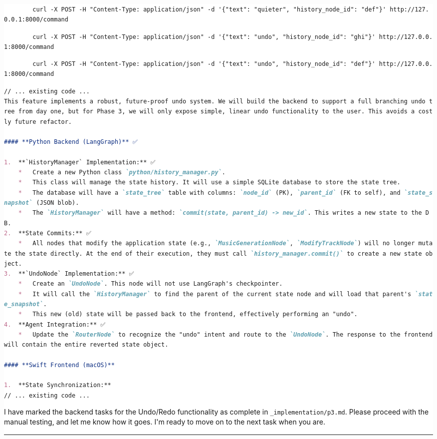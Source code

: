 ```shellscript
        curl -X POST -H "Content-Type: application/json" -d '{"text": "quieter", "history_node_id": "def"}' http://127.0.0.1:8000/command
```

```shellscript
        curl -X POST -H "Content-Type: application/json" -d '{"text": "undo", "history_node_id": "ghi"}' http://127.0.0.1:8000/command
```

```shellscript
        curl -X POST -H "Content-Type: application/json" -d '{"text": "undo", "history_node_id": "def"}' http://127.0.0.1:8000/command
```

```markdown
// ... existing code ...
This feature implements a robust, future-proof undo system. We will build the backend to support a full branching undo tree from day one, but for Phase 3, we will only expose simple, linear undo functionality to the user. This avoids a costly future refactor.

#### **Python Backend (LangGraph)** ✅

1.  **`HistoryManager` Implementation:** ✅
    *   Create a new Python class `python/history_manager.py`.
    *   This class will manage the state history. It will use a simple SQLite database to store the state tree.
    *   The database will have a `state_tree` table with columns: `node_id` (PK), `parent_id` (FK to self), and `state_snapshot` (JSON blob).
    *   The `HistoryManager` will have a method: `commit(state, parent_id) -> new_id`. This writes a new state to the DB.
2.  **State Commits:** ✅
    *   All nodes that modify the application state (e.g., `MusicGenerationNode`, `ModifyTrackNode`) will no longer mutate the state directly. At the end of their execution, they must call `history_manager.commit()` to create a new state object.
3.  **`UndoNode` Implementation:** ✅
    *   Create an `UndoNode`. This node will not use LangGraph's checkpointer.
    *   It will call the `HistoryManager` to find the parent of the current state node and will load that parent's `state_snapshot`.
    *   This new (old) state will be passed back to the frontend, effectively performing an "undo".
4.  **Agent Integration:** ✅
    *   Update the `RouterNode` to recognize the "undo" intent and route to the `UndoNode`. The response to the frontend will contain the entire reverted state object.

#### **Swift Frontend (macOS)**

1.  **State Synchronization:**
// ... existing code ...

```

I have marked the backend tasks for the Undo/Redo functionality as complete in `_implementation/p3.md`. Please proceed with the manual testing, and let me know how it goes. I'm ready to move on to the next task when you are.

---